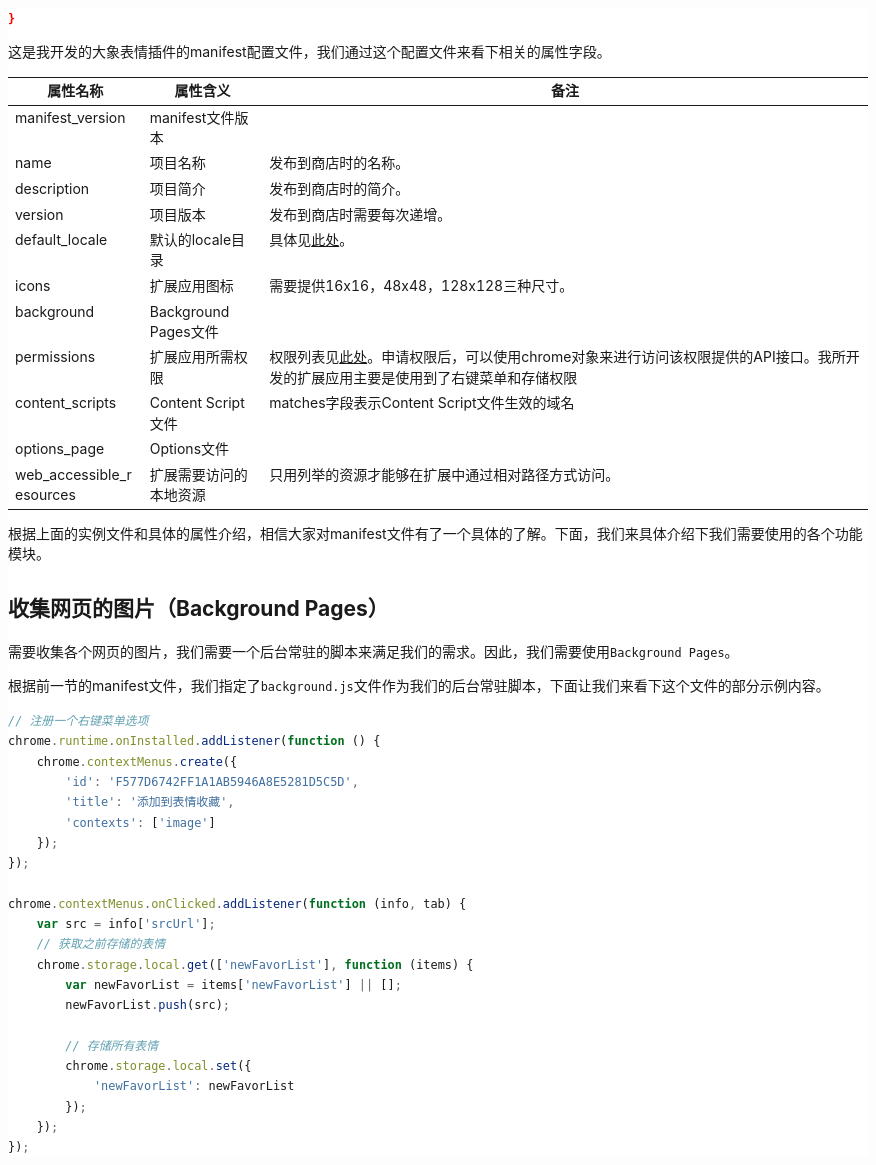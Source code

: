 ```json
}
```

这是我开发的大象表情插件的manifest配置文件，我们通过这个配置文件来看下相关的属性字段。

| 属性名称                 | 属性含义               | 备注                                                         |
| ------------------------ | ---------------------- | ------------------------------------------------------------ |
| manifest_version         | manifest文件版本       |                                                              |
| name                     | 项目名称               | 发布到商店时的名称。                                         |
| description              | 项目简介               | 发布到商店时的简介。                                         |
| version                  | 项目版本               | 发布到商店时需要每次递增。                                   |
| default_locale           | 默认的locale目录       | 具体见[此处](https://developer.chrome.com/apps/manifest/default_locale)。 |
| icons                    | 扩展应用图标           | 需要提供16x16，48x48，128x128三种尺寸。                      |
| background               | Background Pages文件   |                                                              |
| permissions              | 扩展应用所需权限       | 权限列表见[此处](https://developer.chrome.com/apps/declare_permissions)。申请权限后，可以使用chrome对象来进行访问该权限提供的API接口。我所开发的扩展应用主要是使用到了右键菜单和存储权限 |
| content_scripts          | Content Script文件     | matches字段表示Content Script文件生效的域名                  |
| options_page             | Options文件            |                                                              |
| web_accessible_resources | 扩展需要访问的本地资源 | 只用列举的资源才能够在扩展中通过相对路径方式访问。           |

根据上面的实例文件和具体的属性介绍，相信大家对manifest文件有了一个具体的了解。下面，我们来具体介绍下我们需要使用的各个功能模块。

## 收集网页的图片（Background Pages）

需要收集各个网页的图片，我们需要一个后台常驻的脚本来满足我们的需求。因此，我们需要使用`Background Pages`。

根据前一节的manifest文件，我们指定了`background.js`文件作为我们的后台常驻脚本，下面让我们来看下这个文件的部分示例内容。

```javascript
// 注册一个右键菜单选项
chrome.runtime.onInstalled.addListener(function () {
    chrome.contextMenus.create({
        'id': 'F577D6742FF1A1AB5946A8E5281D5C5D',
        'title': '添加到表情收藏',
        'contexts': ['image']
    });
});

chrome.contextMenus.onClicked.addListener(function (info, tab) {
    var src = info['srcUrl'];
    // 获取之前存储的表情
    chrome.storage.local.get(['newFavorList'], function (items) {
        var newFavorList = items['newFavorList'] || [];
        newFavorList.push(src);
        
        // 存储所有表情
        chrome.storage.local.set({
        	'newFavorList': newFavorList
    	});
    });
});
```

